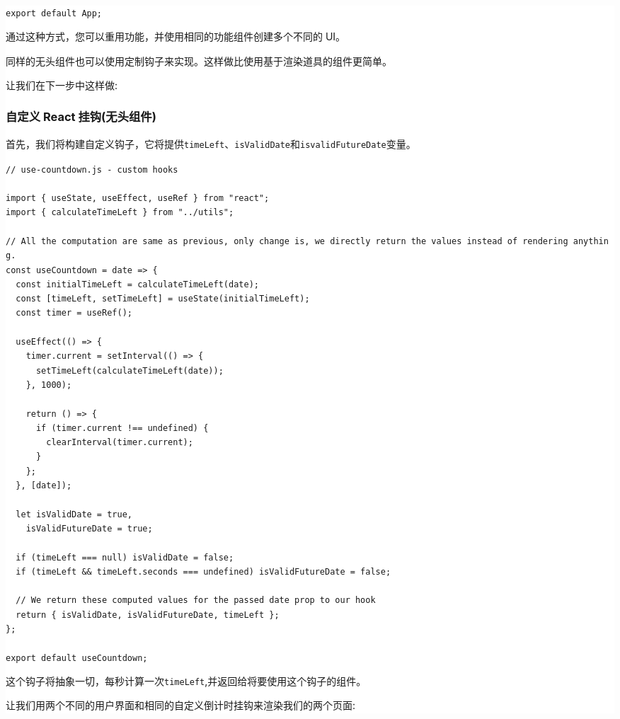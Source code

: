 ```
export default App;
```

通过这种方式，您可以重用功能，并使用相同的功能组件创建多个不同的 UI。

同样的无头组件也可以使用定制钩子来实现。这样做比使用基于渲染道具的组件更简单。

让我们在下一步中这样做:

### 自定义 React 挂钩(无头组件)

首先，我们将构建自定义钩子，它将提供`timeLeft`、`isValidDate`和`isvalidFutureDate`变量。

```
// use-countdown.js - custom hooks

import { useState, useEffect, useRef } from "react";
import { calculateTimeLeft } from "../utils";

// All the computation are same as previous, only change is, we directly return the values instead of rendering anything.
const useCountdown = date => {
  const initialTimeLeft = calculateTimeLeft(date);
  const [timeLeft, setTimeLeft] = useState(initialTimeLeft);
  const timer = useRef();

  useEffect(() => {
    timer.current = setInterval(() => {
      setTimeLeft(calculateTimeLeft(date));
    }, 1000);

    return () => {
      if (timer.current !== undefined) {
        clearInterval(timer.current);
      }
    };
  }, [date]);

  let isValidDate = true,
    isValidFutureDate = true;

  if (timeLeft === null) isValidDate = false;
  if (timeLeft && timeLeft.seconds === undefined) isValidFutureDate = false;

  // We return these computed values for the passed date prop to our hook
  return { isValidDate, isValidFutureDate, timeLeft };
};

export default useCountdown;
```

这个钩子将抽象一切，每秒计算一次`timeLeft`,并返回给将要使用这个钩子的组件。

让我们用两个不同的用户界面和相同的自定义倒计时挂钩来渲染我们的两个页面:
